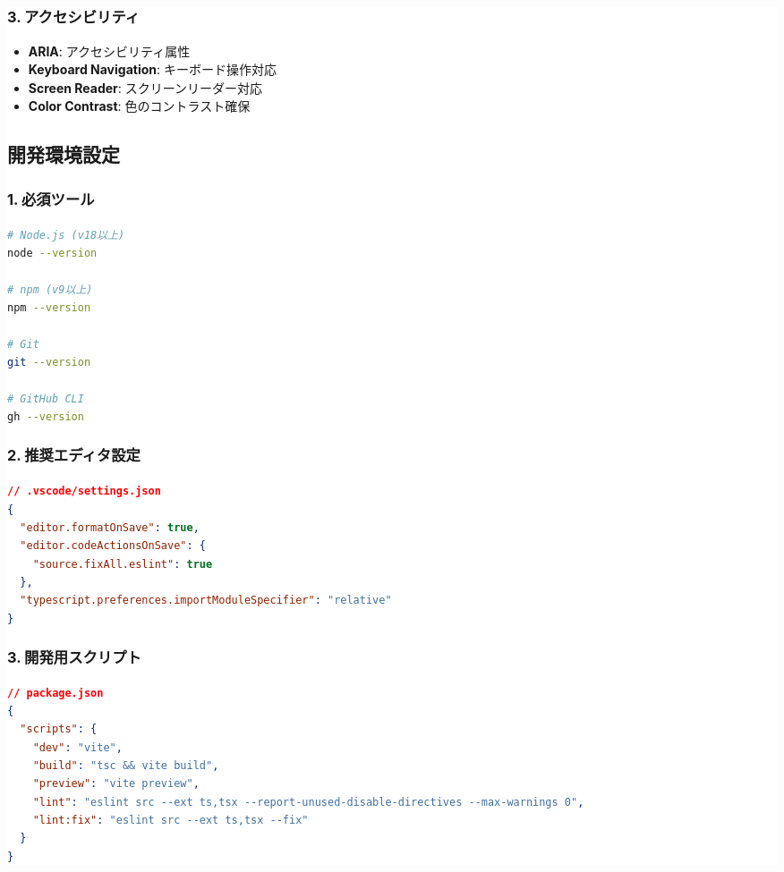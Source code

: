### 3. アクセシビリティ
- **ARIA**: アクセシビリティ属性
- **Keyboard Navigation**: キーボード操作対応
- **Screen Reader**: スクリーンリーダー対応
- **Color Contrast**: 色のコントラスト確保

## 開発環境設定

### 1. 必須ツール
```bash
# Node.js (v18以上)
node --version

# npm (v9以上)
npm --version

# Git
git --version

# GitHub CLI
gh --version
```

### 2. 推奨エディタ設定
```json
// .vscode/settings.json
{
  "editor.formatOnSave": true,
  "editor.codeActionsOnSave": {
    "source.fixAll.eslint": true
  },
  "typescript.preferences.importModuleSpecifier": "relative"
}
```

### 3. 開発用スクリプト
```json
// package.json
{
  "scripts": {
    "dev": "vite",
    "build": "tsc && vite build",
    "preview": "vite preview",
    "lint": "eslint src --ext ts,tsx --report-unused-disable-directives --max-warnings 0",
    "lint:fix": "eslint src --ext ts,tsx --fix"
  }
}
``` 